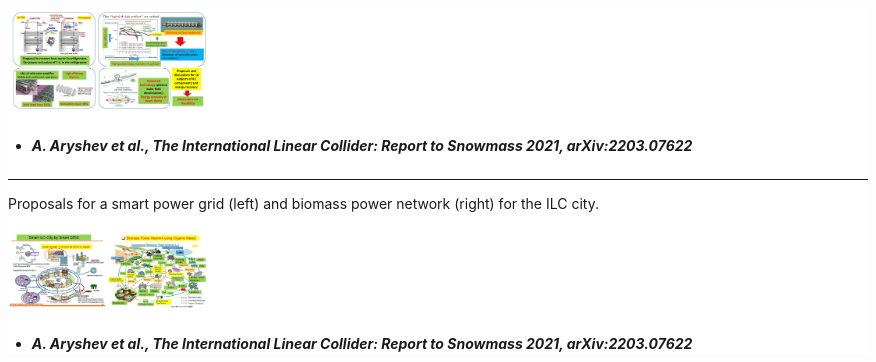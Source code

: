 [<img src="figures/GILC-Figures-p2-trim.jpg" width="200" />](figures/GILC-Figures-p2-trim.jpg)

- ##### A. Aryshev et al., The International Linear Collider: Report to Snowmass 2021, arXiv:2203.07622 



 
-----
Proposals for a  smart power grid (left) and  biomass power network (right) for the  ILC city.
 
[<img src="figures/GILC-Figures-p4-trim.jpg" width="200" />](figures/GILC-Figures-p4-trim.jpg)

- ##### A. Aryshev et al., The International Linear Collider: Report to Snowmass 2021, arXiv:2203.07622 
